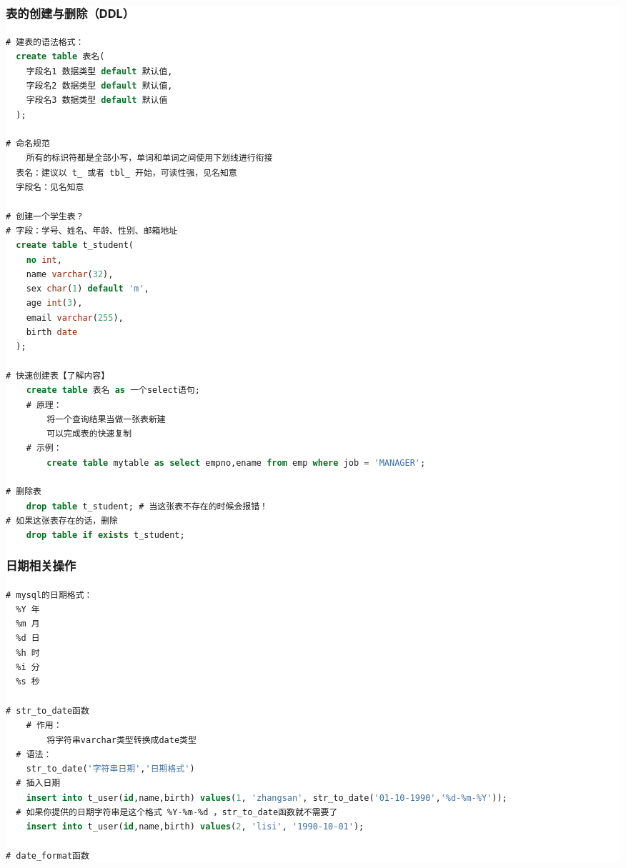 

### 表的创建与删除（DDL）

```sql
# 建表的语法格式：
  create table 表名(
    字段名1 数据类型 default 默认值, 
    字段名2 数据类型 default 默认值, 
    字段名3 数据类型 default 默认值
  );

# 命名规范
	所有的标识符都是全部小写，单词和单词之间使用下划线进行衔接
  表名：建议以 t_ 或者 tbl_ 开始，可读性强，见名知意
  字段名：见名知意
 
# 创建一个学生表？
# 字段：学号、姓名、年龄、性别、邮箱地址
  create table t_student(
    no int,
    name varchar(32),
    sex char(1) default 'm',
    age int(3),
    email varchar(255),
    birth date
  );

# 快速创建表【了解内容】
	create table 表名 as 一个select语句;
	# 原理：
		将一个查询结果当做一张表新建
		可以完成表的快速复制
	# 示例：
		create table mytable as select empno,ename from emp where job = 'MANAGER';

# 删除表
	drop table t_student; # 当这张表不存在的时候会报错！
# 如果这张表存在的话，删除
	drop table if exists t_student;
```



### 日期相关操作

```sql
# mysql的日期格式：
  %Y 年
  %m 月
  %d 日
  %h 时
  %i 分
  %s 秒
 
# str_to_date函数
	# 作用：
		将字符串varchar类型转换成date类型
  # 语法：
  	str_to_date('字符串日期','日期格式')
  # 插入日期
    insert into t_user(id,name,birth) values(1, 'zhangsan', str_to_date('01-10-1990','%d-%m-%Y'));
  # 如果你提供的日期字符串是这个格式 %Y-%m-%d ，str_to_date函数就不需要了	
    insert into t_user(id,name,birth) values(2, 'lisi', '1990-10-01');

# date_format函数
```